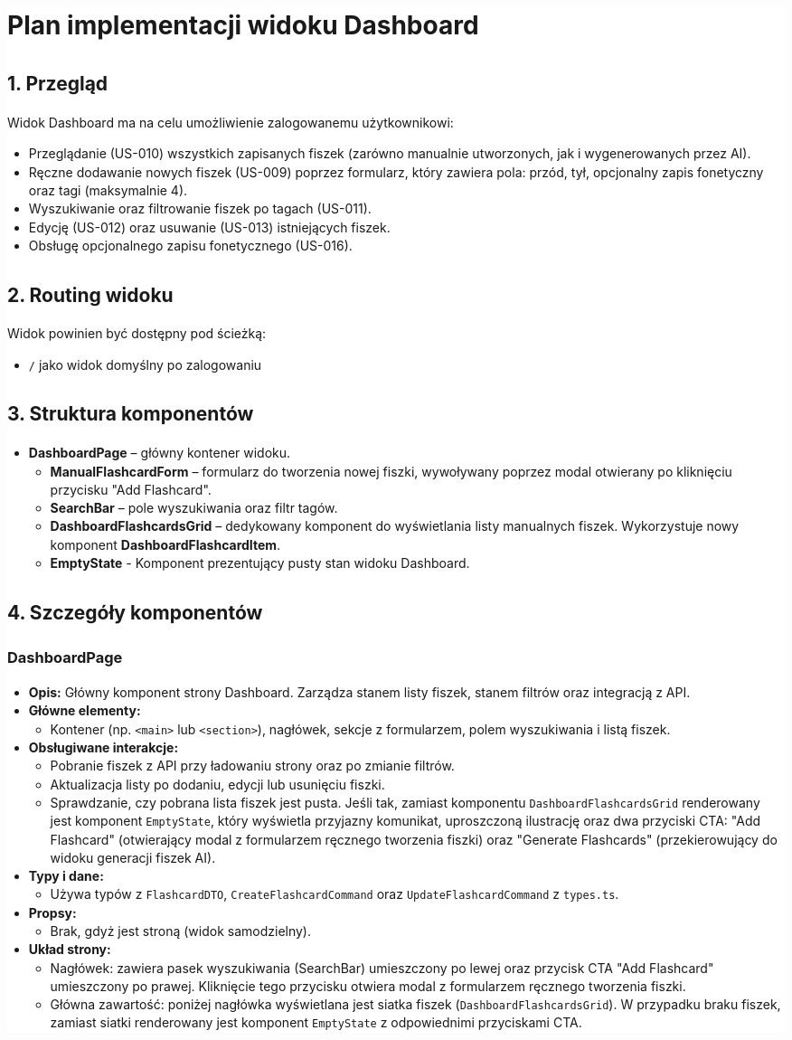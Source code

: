 # Plan implementacji widoku Dashboard

## 1. Przegląd
Widok Dashboard ma na celu umożliwienie zalogowanemu użytkownikowi:
- Przeglądanie (US-010) wszystkich zapisanych fiszek (zarówno manualnie utworzonych, jak i wygenerowanych przez AI).
- Ręczne dodawanie nowych fiszek (US-009) poprzez formularz, który zawiera pola: przód, tył, opcjonalny zapis fonetyczny oraz tagi (maksymalnie 4).
- Wyszukiwanie oraz filtrowanie fiszek po tagach (US-011).
- Edycję (US-012) oraz usuwanie (US-013) istniejących fiszek.
- Obsługę opcjonalnego zapisu fonetycznego (US-016).

## 2. Routing widoku
Widok powinien być dostępny pod ścieżką:
- `/` jako widok domyślny po zalogowaniu

## 3. Struktura komponentów
- **DashboardPage** – główny kontener widoku.
  - **ManualFlashcardForm** – formularz do tworzenia nowej fiszki, wywoływany poprzez modal otwierany po kliknięciu przycisku "Add Flashcard".
  - **SearchBar** – pole wyszukiwania oraz filtr tagów.
  - **DashboardFlashcardsGrid** – dedykowany komponent do wyświetlania listy manualnych fiszek. Wykorzystuje nowy komponent **DashboardFlashcardItem**.
  - **EmptyState** - Komponent prezentujący pusty stan widoku Dashboard.

## 4. Szczegóły komponentów
### DashboardPage
- **Opis:** Główny komponent strony Dashboard. Zarządza stanem listy fiszek, stanem filtrów oraz integracją z API.
- **Główne elementy:** 
  - Kontener (np. `<main>` lub `<section>`), nagłówek, sekcje z formularzem, polem wyszukiwania i listą fiszek.
- **Obsługiwane interakcje:** 
  - Pobranie fiszek z API przy ładowaniu strony oraz po zmianie filtrów.
  - Aktualizacja listy po dodaniu, edycji lub usunięciu fiszki.
  - Sprawdzanie, czy pobrana lista fiszek jest pusta. Jeśli tak, zamiast komponentu `DashboardFlashcardsGrid` renderowany jest komponent `EmptyState`, który wyświetla przyjazny komunikat, uproszczoną ilustrację oraz dwa przyciski CTA: "Add Flashcard" (otwierający modal z formularzem ręcznego tworzenia fiszki) oraz "Generate Flashcards" (przekierowujący do widoku generacji fiszek AI).
- **Typy i dane:** 
  - Używa typów z `FlashcardDTO`, `CreateFlashcardCommand` oraz `UpdateFlashcardCommand` z `types.ts`.
- **Propsy:** 
  - Brak, gdyż jest stroną (widok samodzielny).
- **Układ strony:**
  - Nagłówek: zawiera pasek wyszukiwania (SearchBar) umieszczony po lewej oraz przycisk CTA "Add Flashcard" umieszczony po prawej. Kliknięcie tego przycisku otwiera modal z formularzem ręcznego tworzenia fiszki.
  - Główna zawartość: poniżej nagłówka wyświetlana jest siatka fiszek (`DashboardFlashcardsGrid`). W przypadku braku fiszek, zamiast siatki renderowany jest komponent `EmptyState` z odpowiednimi przyciskami CTA.
